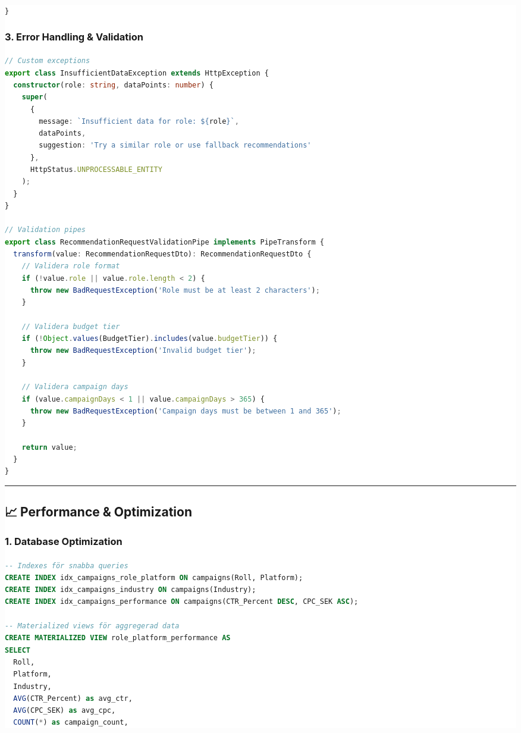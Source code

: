 ```typescript
}
```

### 3. Error Handling & Validation

```typescript
// Custom exceptions
export class InsufficientDataException extends HttpException {
  constructor(role: string, dataPoints: number) {
    super(
      {
        message: `Insufficient data for role: ${role}`,
        dataPoints,
        suggestion: 'Try a similar role or use fallback recommendations'
      },
      HttpStatus.UNPROCESSABLE_ENTITY
    );
  }
}

// Validation pipes
export class RecommendationRequestValidationPipe implements PipeTransform {
  transform(value: RecommendationRequestDto): RecommendationRequestDto {
    // Validera role format
    if (!value.role || value.role.length < 2) {
      throw new BadRequestException('Role must be at least 2 characters');
    }
    
    // Validera budget tier
    if (!Object.values(BudgetTier).includes(value.budgetTier)) {
      throw new BadRequestException('Invalid budget tier');
    }
    
    // Validera campaign days
    if (value.campaignDays < 1 || value.campaignDays > 365) {
      throw new BadRequestException('Campaign days must be between 1 and 365');
    }
    
    return value;
  }
}
```

---

## 📈 Performance & Optimization

### 1. Database Optimization

```sql
-- Indexes för snabba queries
CREATE INDEX idx_campaigns_role_platform ON campaigns(Roll, Platform);
CREATE INDEX idx_campaigns_industry ON campaigns(Industry);
CREATE INDEX idx_campaigns_performance ON campaigns(CTR_Percent DESC, CPC_SEK ASC);

-- Materialized views för aggregerad data
CREATE MATERIALIZED VIEW role_platform_performance AS
SELECT 
  Roll,
  Platform,
  Industry,
  AVG(CTR_Percent) as avg_ctr,
  AVG(CPC_SEK) as avg_cpc,
  COUNT(*) as campaign_count,
```